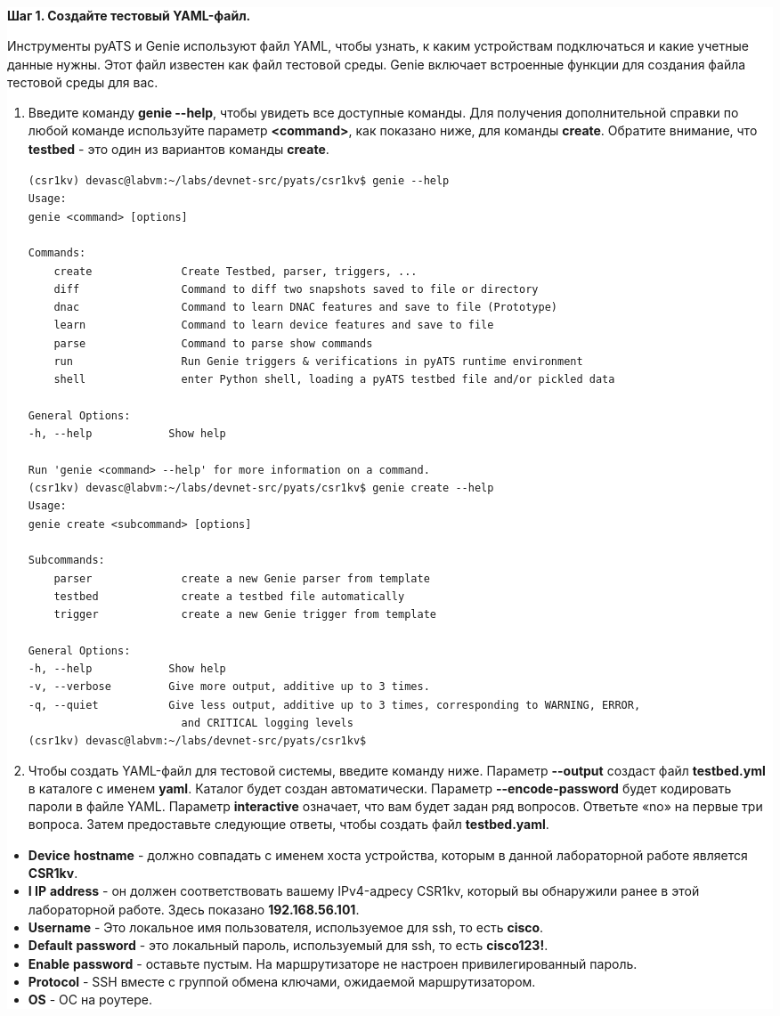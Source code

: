 **Шаг 1. Создайте тестовый YAML-файл.**

Инструменты pyATS и Genie используют файл YAML, чтобы узнать, к каким устройствам подключаться и какие учетные данные нужны. Этот файл известен как файл тестовой среды. Genie включает встроенные функции для создания файла тестовой среды для вас.

1.  Введите команду **genie --help**, чтобы увидеть все доступные команды. Для получения дополнительной справки по любой команде используйте параметр **\<command\>**, как показано ниже, для команды **create**. Обратите внимание, что **testbed** - это один из вариантов команды **create**.

    ```
    (csr1kv) devasc@labvm:~/labs/devnet-src/pyats/csr1kv$ genie --help
    Usage:
    genie <command> [options]

    Commands:
        create              Create Testbed, parser, triggers, ...
        diff                Command to diff two snapshots saved to file or directory
        dnac                Command to learn DNAC features and save to file (Prototype)
        learn               Command to learn device features and save to file
        parse               Command to parse show commands
        run                 Run Genie triggers & verifications in pyATS runtime environment
        shell               enter Python shell, loading a pyATS testbed file and/or pickled data

    General Options:
    -h, --help            Show help

    Run 'genie <command> --help' for more information on a command.
    (csr1kv) devasc@labvm:~/labs/devnet-src/pyats/csr1kv$ genie create --help
    Usage:
    genie create <subcommand> [options]

    Subcommands:
        parser              create a new Genie parser from template
        testbed             create a testbed file automatically
        trigger             create a new Genie trigger from template

    General Options:
    -h, --help            Show help
    -v, --verbose         Give more output, additive up to 3 times.
    -q, --quiet           Give less output, additive up to 3 times, corresponding to WARNING, ERROR,
                            and CRITICAL logging levels
    (csr1kv) devasc@labvm:~/labs/devnet-src/pyats/csr1kv$
    ```

1.  Чтобы создать YAML-файл для тестовой системы, введите команду ниже. Параметр **--output** создаст файл **testbed.yml** в каталоге с именем **yaml**. Каталог будет создан автоматически. Параметр **--encode-password** будет кодировать пароли в файле YAML. Параметр **interactive** означает, что вам будет задан ряд вопросов. Ответьте «no» на первые три вопроса. Затем предоставьте следующие ответы, чтобы создать файл **testbed.yaml**.
-   **Device** **hostname** - должно совпадать с именем хоста устройства, которым в данной лабораторной работе является **CSR1kv**.
-   **I IP** **address** - он должен соответствовать вашему IPv4-адресу CSR1kv, который вы обнаружили ранее в этой лабораторной работе. Здесь показано **192.168.56.101**.
-   **Username** - Это локальное имя пользователя, используемое для ssh, то есть **cisco**.
-   **Default** **password** - это локальный пароль, используемый для ssh, то есть **cisco123!**.
-   **Enable** **password** - оставьте пустым. На маршрутизаторе не настроен привилегированный пароль.
-   **Protocol** - SSH вместе с группой обмена ключами, ожидаемой маршрутизатором.
-   **OS** - ОС на роутере.

